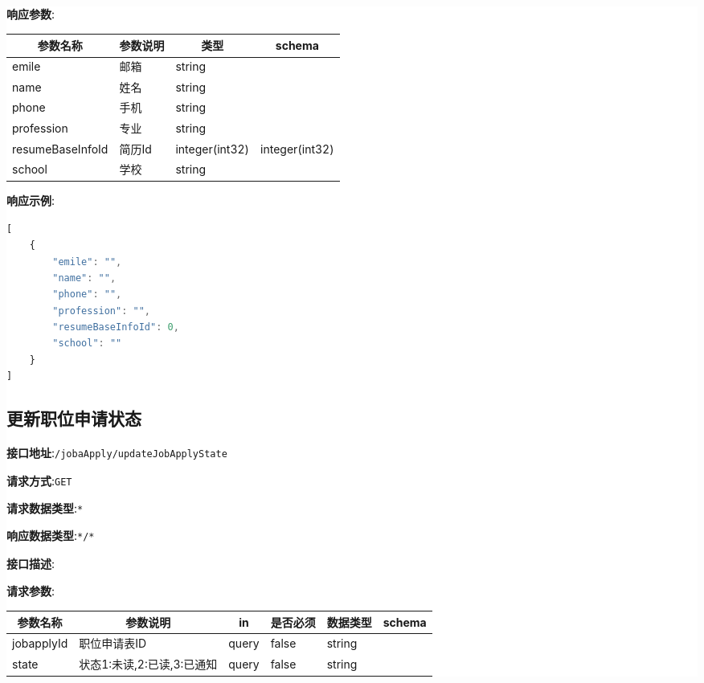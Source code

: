 
**响应参数**:


| 参数名称 | 参数说明 | 类型 | schema |
| -------- | -------- | ----- |----- | 
|emile|邮箱|string||
|name|姓名|string||
|phone|手机|string||
|profession|专业|string||
|resumeBaseInfoId|简历Id|integer(int32)|integer(int32)|
|school|学校|string||


**响应示例**:
```javascript
[
	{
		"emile": "",
		"name": "",
		"phone": "",
		"profession": "",
		"resumeBaseInfoId": 0,
		"school": ""
	}
]
```


## 更新职位申请状态


**接口地址**:`/jobaApply/updateJobApplyState`


**请求方式**:`GET`


**请求数据类型**:`*`


**响应数据类型**:`*/*`


**接口描述**:


**请求参数**:


| 参数名称 | 参数说明 | in    | 是否必须 | 数据类型 | schema |
| -------- | -------- | ----- | -------- | -------- | ------ |
|jobapplyId|职位申请表ID|query|false|string||
|state|状态1:未读,2:已读,3:已通知|query|false|string||
